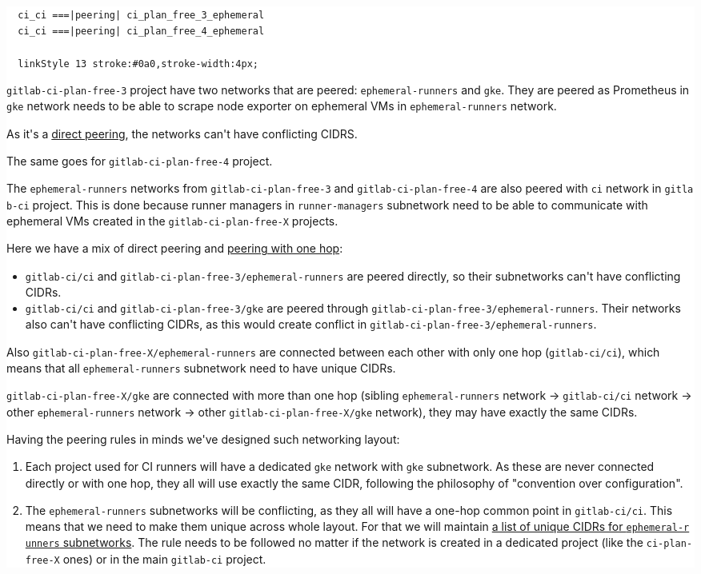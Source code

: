 ```mermaid
  ci_ci ===|peering| ci_plan_free_3_ephemeral
  ci_ci ===|peering| ci_plan_free_4_ephemeral

  linkStyle 13 stroke:#0a0,stroke-width:4px;
```

`gitlab-ci-plan-free-3` project have two networks that are peered: `ephemeral-runners` and `gke`. They are peered as
Prometheus in `gke` network needs to be able to scrape node exporter on ephemeral VMs in `ephemeral-runners` network.

As it's a [direct peering](#peering-conflicting-networks-directly), the networks can't have conflicting CIDRS.

The same goes for `gitlab-ci-plan-free-4` project.

The `ephemeral-runners` networks from `gitlab-ci-plan-free-3` and `gitlab-ci-plan-free-4` are also peered with
`ci` network in `gitlab-ci` project. This is done because runner managers in `runner-managers` subnetwork
need to be able to communicate with ephemeral VMs created in the `gitlab-ci-plan-free-X` projects.

Here we have a mix of direct peering and [peering with one hop](#peering-conflicting-networks-with-one-hop-between-them):

* `gitlab-ci/ci` and `gitlab-ci-plan-free-3/ephemeral-runners` are peered directly, so their subnetworks
  can't have conflicting CIDRs.
* `gitlab-ci/ci` and `gitlab-ci-plan-free-3/gke` are peered through `gitlab-ci-plan-free-3/ephemeral-runners`. Their
  networks also can't have conflicting CIDRs, as this would create conflict in `gitlab-ci-plan-free-3/ephemeral-runners`.

Also `gitlab-ci-plan-free-X/ephemeral-runners` are connected between each other with only one hop (`gitlab-ci/ci`),
which means that all `ephemeral-runners` subnetwork need to have unique CIDRs.

`gitlab-ci-plan-free-X/gke` are connected with more than one hop (sibling `ephemeral-runners` network -> `gitlab-ci/ci`
network -> other `ephemeral-runners` network -> other `gitlab-ci-plan-free-X/gke` network), they may have exactly the
same CIDRs.

Having the peering rules in minds we've designed such networking layout:

1. Each project used for CI runners will have a dedicated `gke` network with `gke` subnetwork. As these are
   never connected directly or with one hop, they all will use exactly the same CIDR, following the philosophy of
   "convention over configuration".

1. The `ephemeral-runners` subnetworks will be conflicting, as they all will have a one-hop common point
   in `gitlab-ci/ci`. This means that we need to make them unique across whole layout. For that we will maintain
   [a list of unique CIDRs for `ephemeral-runners` subnetworks](#ephemeral-runners-unique-cidrs-list). The rule needs
   to be followed no matter if the network is created in a dedicated project (like the `ci-plan-free-X` ones) or
   in the main `gitlab-ci` project.
